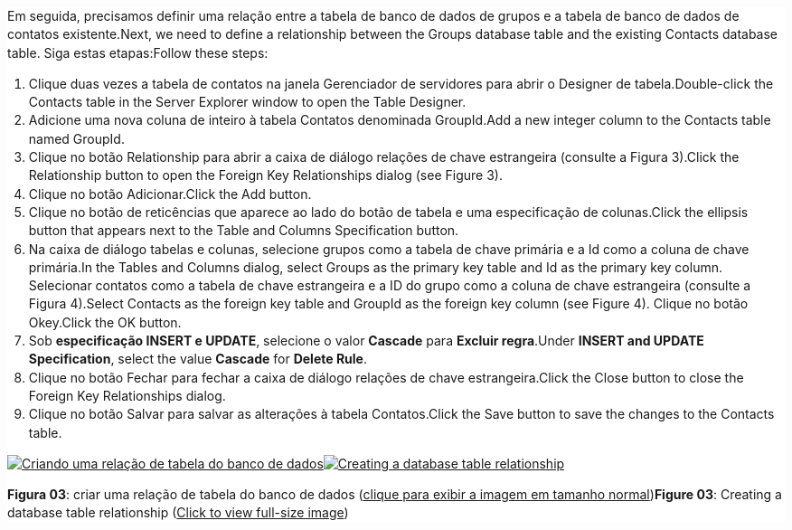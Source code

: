 <span data-ttu-id="193f4-313">Em seguida, precisamos definir uma relação entre a tabela de banco de dados de grupos e a tabela de banco de dados de contatos existente.</span><span class="sxs-lookup"><span data-stu-id="193f4-313">Next, we need to define a relationship between the Groups database table and the existing Contacts database table.</span></span> <span data-ttu-id="193f4-314">Siga estas etapas:</span><span class="sxs-lookup"><span data-stu-id="193f4-314">Follow these steps:</span></span>

1. <span data-ttu-id="193f4-315">Clique duas vezes a tabela de contatos na janela Gerenciador de servidores para abrir o Designer de tabela.</span><span class="sxs-lookup"><span data-stu-id="193f4-315">Double-click the Contacts table in the Server Explorer window to open the Table Designer.</span></span>
2. <span data-ttu-id="193f4-316">Adicione uma nova coluna de inteiro à tabela Contatos denominada GroupId.</span><span class="sxs-lookup"><span data-stu-id="193f4-316">Add a new integer column to the Contacts table named GroupId.</span></span>
3. <span data-ttu-id="193f4-317">Clique no botão Relationship para abrir a caixa de diálogo relações de chave estrangeira (consulte a Figura 3).</span><span class="sxs-lookup"><span data-stu-id="193f4-317">Click the Relationship button to open the Foreign Key Relationships dialog (see Figure 3).</span></span>
4. <span data-ttu-id="193f4-318">Clique no botão Adicionar.</span><span class="sxs-lookup"><span data-stu-id="193f4-318">Click the Add button.</span></span>
5. <span data-ttu-id="193f4-319">Clique no botão de reticências que aparece ao lado do botão de tabela e uma especificação de colunas.</span><span class="sxs-lookup"><span data-stu-id="193f4-319">Click the ellipsis button that appears next to the Table and Columns Specification button.</span></span>
6. <span data-ttu-id="193f4-320">Na caixa de diálogo tabelas e colunas, selecione grupos como a tabela de chave primária e a Id como a coluna de chave primária.</span><span class="sxs-lookup"><span data-stu-id="193f4-320">In the Tables and Columns dialog, select Groups as the primary key table and Id as the primary key column.</span></span> <span data-ttu-id="193f4-321">Selecionar contatos como a tabela de chave estrangeira e a ID do grupo como a coluna de chave estrangeira (consulte a Figura 4).</span><span class="sxs-lookup"><span data-stu-id="193f4-321">Select Contacts as the foreign key table and GroupId as the foreign key column (see Figure 4).</span></span> <span data-ttu-id="193f4-322">Clique no botão Okey.</span><span class="sxs-lookup"><span data-stu-id="193f4-322">Click the OK button.</span></span>
7. <span data-ttu-id="193f4-323">Sob **especificação INSERT e UPDATE**, selecione o valor **Cascade** para **Excluir regra**.</span><span class="sxs-lookup"><span data-stu-id="193f4-323">Under **INSERT and UPDATE Specification**, select the value **Cascade** for **Delete Rule**.</span></span>
8. <span data-ttu-id="193f4-324">Clique no botão Fechar para fechar a caixa de diálogo relações de chave estrangeira.</span><span class="sxs-lookup"><span data-stu-id="193f4-324">Click the Close button to close the Foreign Key Relationships dialog.</span></span>
9. <span data-ttu-id="193f4-325">Clique no botão Salvar para salvar as alterações à tabela Contatos.</span><span class="sxs-lookup"><span data-stu-id="193f4-325">Click the Save button to save the changes to the Contacts table.</span></span>


<span data-ttu-id="193f4-326">[![Criando uma relação de tabela do banco de dados](iteration-6-use-test-driven-development-vb/_static/image3.jpg)](iteration-6-use-test-driven-development-vb/_static/image5.png)</span><span class="sxs-lookup"><span data-stu-id="193f4-326">[![Creating a database table relationship](iteration-6-use-test-driven-development-vb/_static/image3.jpg)](iteration-6-use-test-driven-development-vb/_static/image5.png)</span></span>

<span data-ttu-id="193f4-327">**Figura 03**: criar uma relação de tabela do banco de dados ([clique para exibir a imagem em tamanho normal](iteration-6-use-test-driven-development-vb/_static/image6.png))</span><span class="sxs-lookup"><span data-stu-id="193f4-327">**Figure 03**: Creating a database table relationship ([Click to view full-size image](iteration-6-use-test-driven-development-vb/_static/image6.png))</span></span>
